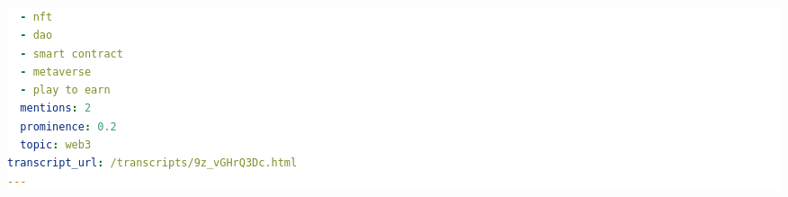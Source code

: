 ```yaml
  - nft
  - dao
  - smart contract
  - metaverse
  - play to earn
  mentions: 2
  prominence: 0.2
  topic: web3
transcript_url: /transcripts/9z_vGHrQ3Dc.html
---
```




